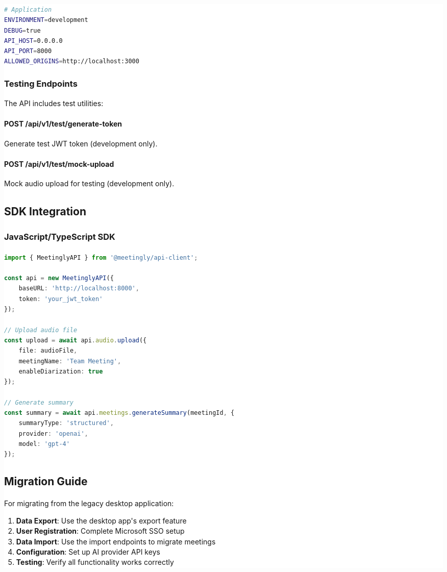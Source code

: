 ```bash
# Application
ENVIRONMENT=development
DEBUG=true
API_HOST=0.0.0.0
API_PORT=8000
ALLOWED_ORIGINS=http://localhost:3000
```

### Testing Endpoints

The API includes test utilities:

#### POST /api/v1/test/generate-token
Generate test JWT token (development only).

#### POST /api/v1/test/mock-upload
Mock audio upload for testing (development only).

## SDK Integration

### JavaScript/TypeScript SDK

```typescript
import { MeetinglyAPI } from '@meetingly/api-client';

const api = new MeetinglyAPI({
    baseURL: 'http://localhost:8000',
    token: 'your_jwt_token'
});

// Upload audio file
const upload = await api.audio.upload({
    file: audioFile,
    meetingName: 'Team Meeting',
    enableDiarization: true
});

// Generate summary
const summary = await api.meetings.generateSummary(meetingId, {
    summaryType: 'structured',
    provider: 'openai',
    model: 'gpt-4'
});
```

## Migration Guide

For migrating from the legacy desktop application:

1. **Data Export**: Use the desktop app's export feature
2. **User Registration**: Complete Microsoft SSO setup
3. **Data Import**: Use the import endpoints to migrate meetings
4. **Configuration**: Set up AI provider API keys
5. **Testing**: Verify all functionality works correctly
